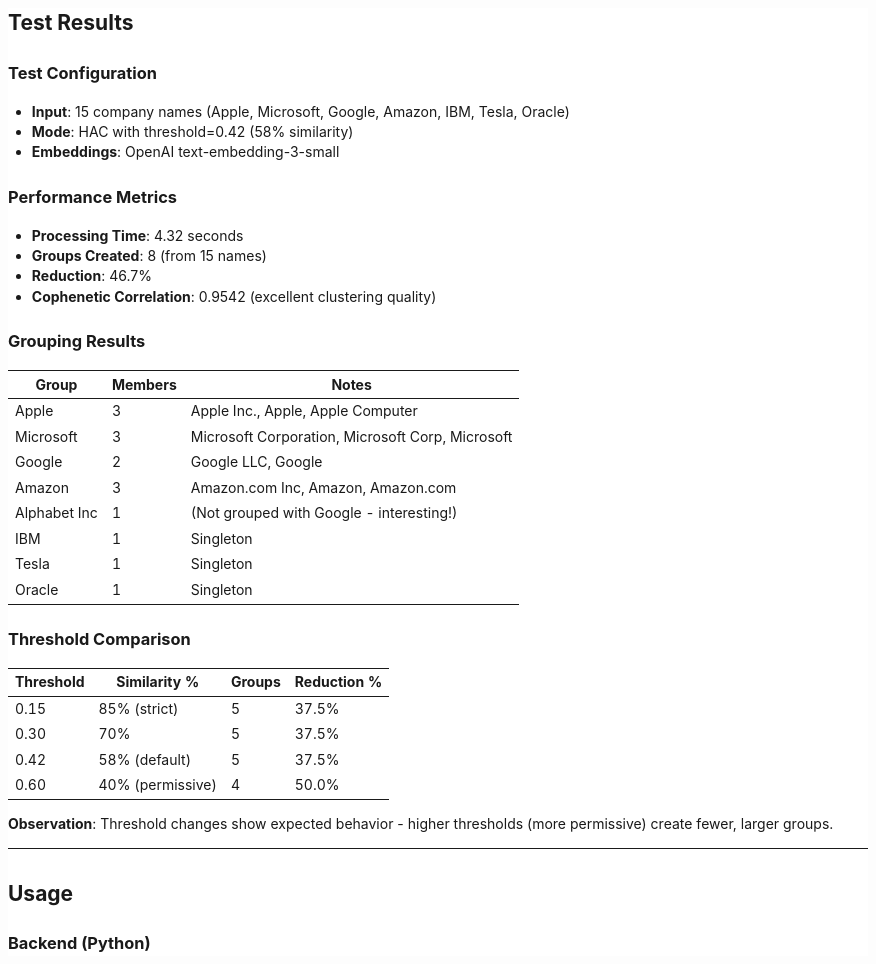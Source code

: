 
## Test Results

### Test Configuration
- **Input**: 15 company names (Apple, Microsoft, Google, Amazon, IBM, Tesla, Oracle)
- **Mode**: HAC with threshold=0.42 (58% similarity)
- **Embeddings**: OpenAI text-embedding-3-small

### Performance Metrics
- **Processing Time**: 4.32 seconds
- **Groups Created**: 8 (from 15 names)
- **Reduction**: 46.7%
- **Cophenetic Correlation**: 0.9542 (excellent clustering quality)

### Grouping Results
| Group | Members | Notes |
|-------|---------|-------|
| Apple | 3 | Apple Inc., Apple, Apple Computer |
| Microsoft | 3 | Microsoft Corporation, Microsoft Corp, Microsoft |
| Google | 2 | Google LLC, Google |
| Amazon | 3 | Amazon.com Inc, Amazon, Amazon.com |
| Alphabet Inc | 1 | (Not grouped with Google - interesting!) |
| IBM | 1 | Singleton |
| Tesla | 1 | Singleton |
| Oracle | 1 | Singleton |

### Threshold Comparison
| Threshold | Similarity % | Groups | Reduction % |
|-----------|--------------|--------|-------------|
| 0.15 | 85% (strict) | 5 | 37.5% |
| 0.30 | 70% | 5 | 37.5% |
| 0.42 | 58% (default) | 5 | 37.5% |
| 0.60 | 40% (permissive) | 4 | 50.0% |

**Observation**: Threshold changes show expected behavior - higher thresholds (more permissive) create fewer, larger groups.

---

## Usage

### Backend (Python)
